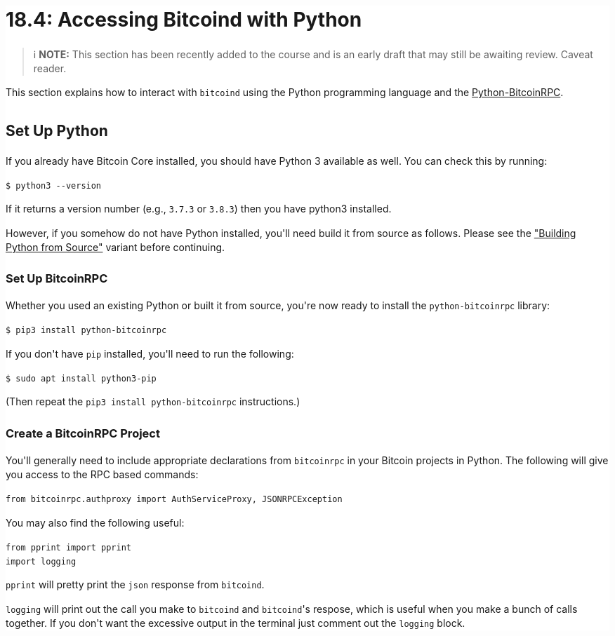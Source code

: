 # 18.4: Accessing Bitcoind with Python

> :information_source: **NOTE:** This section has been recently added to the course and is an early draft that may still be awaiting review. Caveat reader.

This section explains how to interact with `bitcoind` using the Python programming language and the [Python-BitcoinRPC](https://github.com/jgarzik/python-bitcoinrpc).

## Set Up Python

If you already have Bitcoin Core installed, you should have Python 3 available as well.
You can check this by running:

`$ python3 --version`

If it returns a version number (e.g., `3.7.3` or `3.8.3`) then you have python3 installed. 

However, if you somehow do not have Python installed, you'll need build it from source as follows. Please see the ["Building Python from Source"](17_4_Accessing_Bitcoind_with_Python.md#variant-build-python-from-source) variant before continuing.

### Set Up BitcoinRPC

Whether you used an existing Python or built it from source, you're now ready to install  the `python-bitcoinrpc` library:

```
$ pip3 install python-bitcoinrpc
```

If you don't have `pip` installed, you'll need to run the following:

```
$ sudo apt install python3-pip
```

(Then repeat the `pip3 install python-bitcoinrpc` instructions.)

### Create a BitcoinRPC Project

You'll generally need to include appropriate declarations from `bitcoinrpc` in your Bitcoin projects in Python. The following will give you access to the RPC based commands:

```
from bitcoinrpc.authproxy import AuthServiceProxy, JSONRPCException
```

You may also find the following useful:

```
from pprint import pprint
import logging
```

`pprint` will pretty print the `json` response from `bitcoind`.

`logging` will print out the call you make to `bitcoind` and `bitcoind`'s respose, which is useful when you make a bunch of calls together. If you don't want the excessive output in the terminal just comment out the `logging` block.
